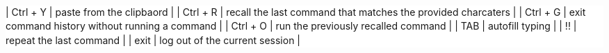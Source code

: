 | Ctrl + Y | paste from the clipbaord |
| Ctrl + R | recall the last command that matches the provided charcaters |
| Ctrl + G | exit command history without running a command |
| Ctrl + O | run the previously recalled command |
| TAB | autofill typing |
| !! | repeat the last command |
| exit | log out of the current session |
